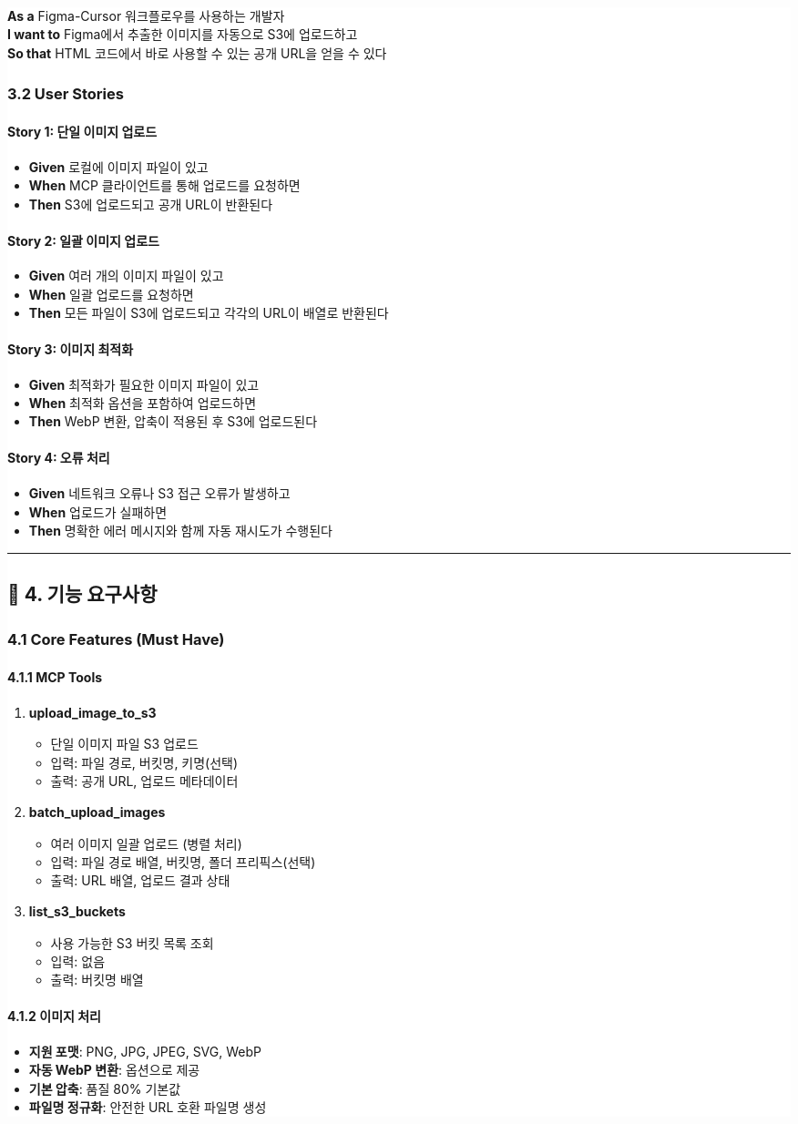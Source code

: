 **As a** Figma-Cursor 워크플로우를 사용하는 개발자  
**I want to** Figma에서 추출한 이미지를 자동으로 S3에 업로드하고  
**So that** HTML 코드에서 바로 사용할 수 있는 공개 URL을 얻을 수 있다

### **3.2 User Stories**

#### **Story 1: 단일 이미지 업로드**
- **Given** 로컬에 이미지 파일이 있고
- **When** MCP 클라이언트를 통해 업로드를 요청하면
- **Then** S3에 업로드되고 공개 URL이 반환된다

#### **Story 2: 일괄 이미지 업로드**
- **Given** 여러 개의 이미지 파일이 있고
- **When** 일괄 업로드를 요청하면
- **Then** 모든 파일이 S3에 업로드되고 각각의 URL이 배열로 반환된다

#### **Story 3: 이미지 최적화**
- **Given** 최적화가 필요한 이미지 파일이 있고
- **When** 최적화 옵션을 포함하여 업로드하면
- **Then** WebP 변환, 압축이 적용된 후 S3에 업로드된다

#### **Story 4: 오류 처리**
- **Given** 네트워크 오류나 S3 접근 오류가 발생하고
- **When** 업로드가 실패하면
- **Then** 명확한 에러 메시지와 함께 자동 재시도가 수행된다

---

## 🔧 **4. 기능 요구사항**

### **4.1 Core Features (Must Have)**

#### **4.1.1 MCP Tools**
1. **upload_image_to_s3**
   - 단일 이미지 파일 S3 업로드
   - 입력: 파일 경로, 버킷명, 키명(선택)
   - 출력: 공개 URL, 업로드 메타데이터

2. **batch_upload_images**
   - 여러 이미지 일괄 업로드 (병렬 처리)
   - 입력: 파일 경로 배열, 버킷명, 폴더 프리픽스(선택)
   - 출력: URL 배열, 업로드 결과 상태

3. **list_s3_buckets** 
   - 사용 가능한 S3 버킷 목록 조회
   - 입력: 없음
   - 출력: 버킷명 배열

#### **4.1.2 이미지 처리**
- **지원 포맷**: PNG, JPG, JPEG, SVG, WebP
- **자동 WebP 변환**: 옵션으로 제공
- **기본 압축**: 품질 80% 기본값
- **파일명 정규화**: 안전한 URL 호환 파일명 생성
